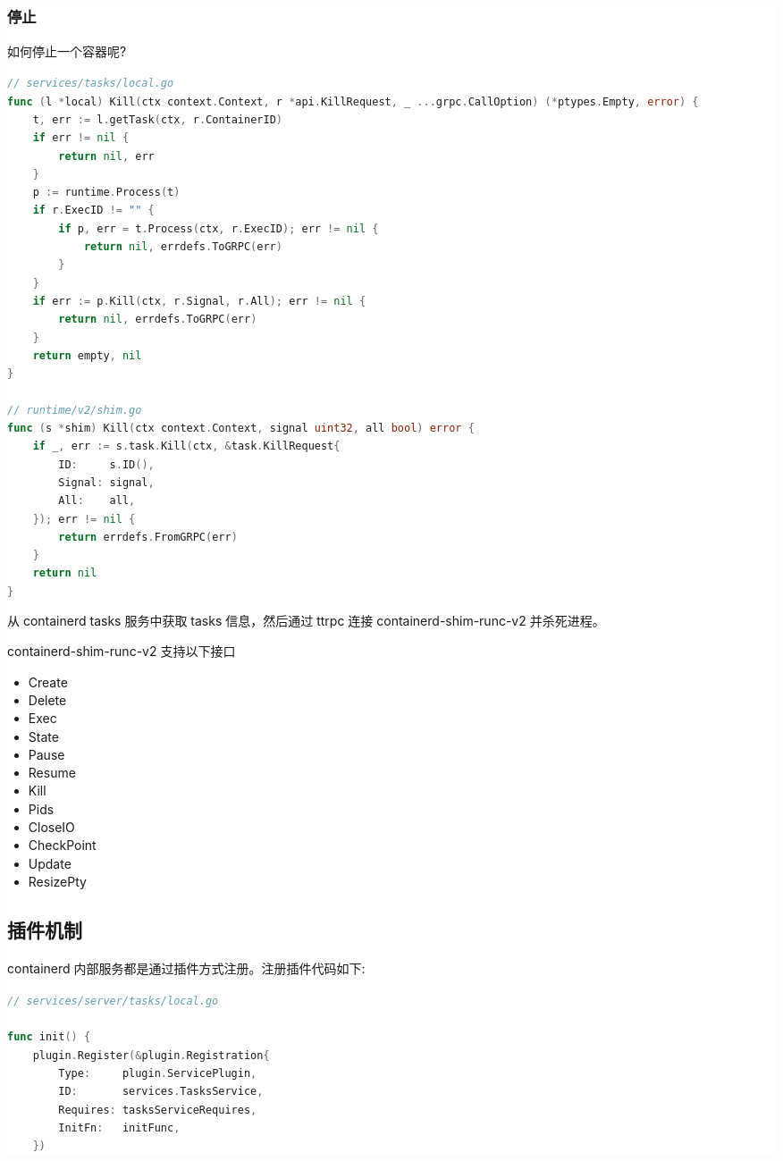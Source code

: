 ### 停止
如何停止一个容器呢?
```go
// services/tasks/local.go
func (l *local) Kill(ctx context.Context, r *api.KillRequest, _ ...grpc.CallOption) (*ptypes.Empty, error) {
	t, err := l.getTask(ctx, r.ContainerID)
	if err != nil {
		return nil, err
	}
	p := runtime.Process(t)
	if r.ExecID != "" {
		if p, err = t.Process(ctx, r.ExecID); err != nil {
			return nil, errdefs.ToGRPC(err)
		}
	}
	if err := p.Kill(ctx, r.Signal, r.All); err != nil {
		return nil, errdefs.ToGRPC(err)
	}
	return empty, nil
}

// runtime/v2/shim.go
func (s *shim) Kill(ctx context.Context, signal uint32, all bool) error {
	if _, err := s.task.Kill(ctx, &task.KillRequest{
		ID:     s.ID(),
		Signal: signal,
		All:    all,
	}); err != nil {
		return errdefs.FromGRPC(err)
	}
	return nil
}
```
从 containerd tasks 服务中获取 tasks 信息，然后通过 ttrpc 连接 containerd-shim-runc-v2 并杀死进程。 

containerd-shim-runc-v2 支持以下接口
- Create
- Delete
- Exec
- State
- Pause
- Resume
- Kill
- Pids
- CloseIO
- CheckPoint
- Update
- ResizePty

## 插件机制
containerd 内部服务都是通过插件方式注册。注册插件代码如下:
```go
// services/server/tasks/local.go

func init() {
	plugin.Register(&plugin.Registration{
		Type:     plugin.ServicePlugin,
		ID:       services.TasksService,
		Requires: tasksServiceRequires,
		InitFn:   initFunc,
	})

```
